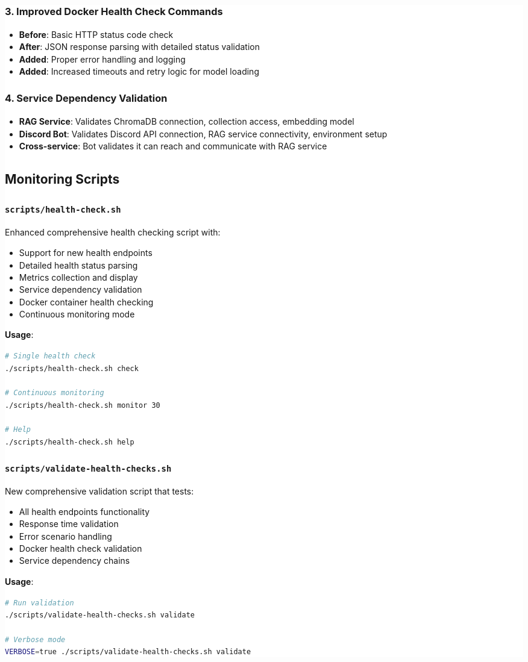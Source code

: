 ### 3. Improved Docker Health Check Commands
- **Before**: Basic HTTP status code check
- **After**: JSON response parsing with detailed status validation
- **Added**: Proper error handling and logging
- **Added**: Increased timeouts and retry logic for model loading

### 4. Service Dependency Validation
- **RAG Service**: Validates ChromaDB connection, collection access, embedding model
- **Discord Bot**: Validates Discord API connection, RAG service connectivity, environment setup
- **Cross-service**: Bot validates it can reach and communicate with RAG service

## Monitoring Scripts

### `scripts/health-check.sh`
Enhanced comprehensive health checking script with:
- Support for new health endpoints
- Detailed health status parsing
- Metrics collection and display
- Service dependency validation
- Docker container health checking
- Continuous monitoring mode

**Usage**:
```bash
# Single health check
./scripts/health-check.sh check

# Continuous monitoring
./scripts/health-check.sh monitor 30

# Help
./scripts/health-check.sh help
```

### `scripts/validate-health-checks.sh`
New comprehensive validation script that tests:
- All health endpoints functionality
- Response time validation
- Error scenario handling
- Docker health check validation
- Service dependency chains

**Usage**:
```bash
# Run validation
./scripts/validate-health-checks.sh validate

# Verbose mode
VERBOSE=true ./scripts/validate-health-checks.sh validate
```
